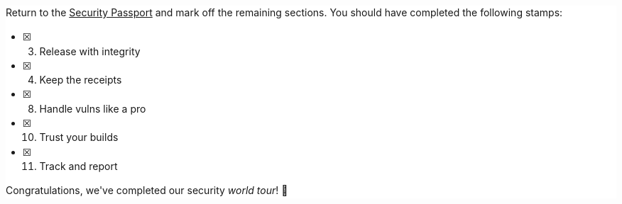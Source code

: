 Return to the [Security Passport](security-passport.md) and mark off the remaining sections. You should have completed the following stamps:

- [x] 3. Release with integrity
- [x] 4. Keep the receipts
- [x] 8. Handle vulns like a pro
- [x] 10. Trust your builds
- [x] 11. Track and report

Congratulations, we've completed our security _world tour_! 🚀
